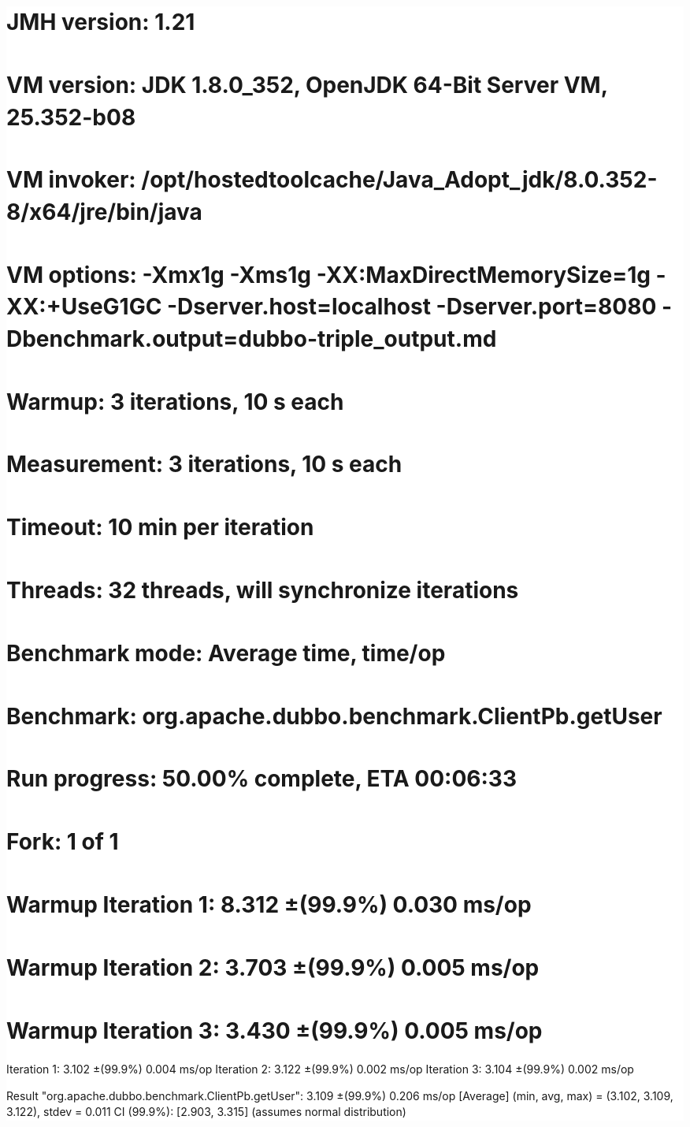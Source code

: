 
# JMH version: 1.21
# VM version: JDK 1.8.0_352, OpenJDK 64-Bit Server VM, 25.352-b08
# VM invoker: /opt/hostedtoolcache/Java_Adopt_jdk/8.0.352-8/x64/jre/bin/java
# VM options: -Xmx1g -Xms1g -XX:MaxDirectMemorySize=1g -XX:+UseG1GC -Dserver.host=localhost -Dserver.port=8080 -Dbenchmark.output=dubbo-triple_output.md
# Warmup: 3 iterations, 10 s each
# Measurement: 3 iterations, 10 s each
# Timeout: 10 min per iteration
# Threads: 32 threads, will synchronize iterations
# Benchmark mode: Average time, time/op
# Benchmark: org.apache.dubbo.benchmark.ClientPb.getUser

# Run progress: 50.00% complete, ETA 00:06:33
# Fork: 1 of 1
# Warmup Iteration   1: 8.312 ±(99.9%) 0.030 ms/op
# Warmup Iteration   2: 3.703 ±(99.9%) 0.005 ms/op
# Warmup Iteration   3: 3.430 ±(99.9%) 0.005 ms/op
Iteration   1: 3.102 ±(99.9%) 0.004 ms/op
Iteration   2: 3.122 ±(99.9%) 0.002 ms/op
Iteration   3: 3.104 ±(99.9%) 0.002 ms/op


Result "org.apache.dubbo.benchmark.ClientPb.getUser":
  3.109 ±(99.9%) 0.206 ms/op [Average]
  (min, avg, max) = (3.102, 3.109, 3.122), stdev = 0.011
  CI (99.9%): [2.903, 3.315] (assumes normal distribution)
